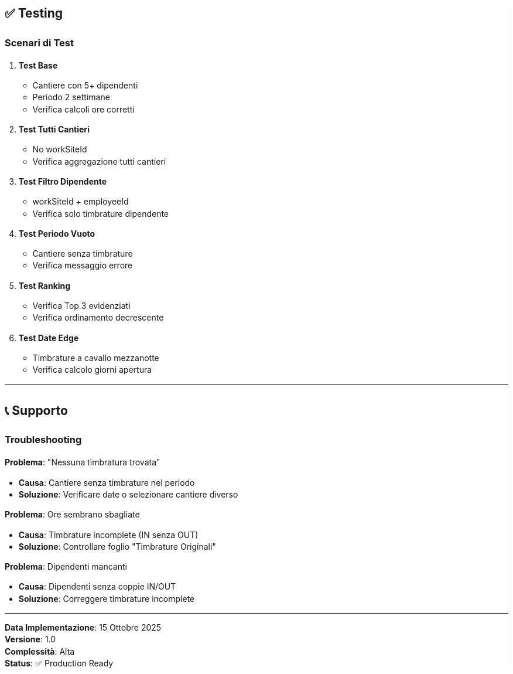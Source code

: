 
## ✅ Testing

### Scenari di Test

1. **Test Base**
   - Cantiere con 5+ dipendenti
   - Periodo 2 settimane
   - Verifica calcoli ore corretti

2. **Test Tutti Cantieri**
   - No workSiteId
   - Verifica aggregazione tutti cantieri

3. **Test Filtro Dipendente**
   - workSiteId + employeeId
   - Verifica solo timbrature dipendente

4. **Test Periodo Vuoto**
   - Cantiere senza timbrature
   - Verifica messaggio errore

5. **Test Ranking**
   - Verifica Top 3 evidenziati
   - Verifica ordinamento decrescente

6. **Test Date Edge**
   - Timbrature a cavallo mezzanotte
   - Verifica calcolo giorni apertura

---

## 📞 Supporto

### Troubleshooting

**Problema**: "Nessuna timbratura trovata"
- **Causa**: Cantiere senza timbrature nel periodo
- **Soluzione**: Verificare date o selezionare cantiere diverso

**Problema**: Ore sembrano sbagliate
- **Causa**: Timbrature incomplete (IN senza OUT)
- **Soluzione**: Controllare foglio "Timbrature Originali"

**Problema**: Dipendenti mancanti
- **Causa**: Dipendenti senza coppie IN/OUT
- **Soluzione**: Correggere timbrature incomplete

---

**Data Implementazione**: 15 Ottobre 2025  
**Versione**: 1.0  
**Complessità**: Alta  
**Status**: ✅ Production Ready
